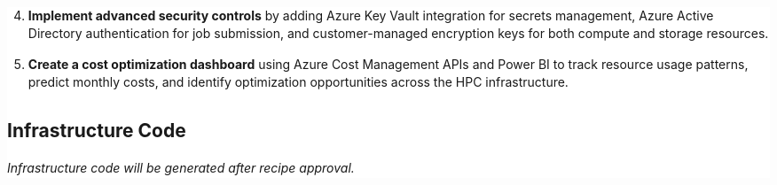 4. **Implement advanced security controls** by adding Azure Key Vault integration for secrets management, Azure Active Directory authentication for job submission, and customer-managed encryption keys for both compute and storage resources.

5. **Create a cost optimization dashboard** using Azure Cost Management APIs and Power BI to track resource usage patterns, predict monthly costs, and identify optimization opportunities across the HPC infrastructure.

## Infrastructure Code

*Infrastructure code will be generated after recipe approval.*